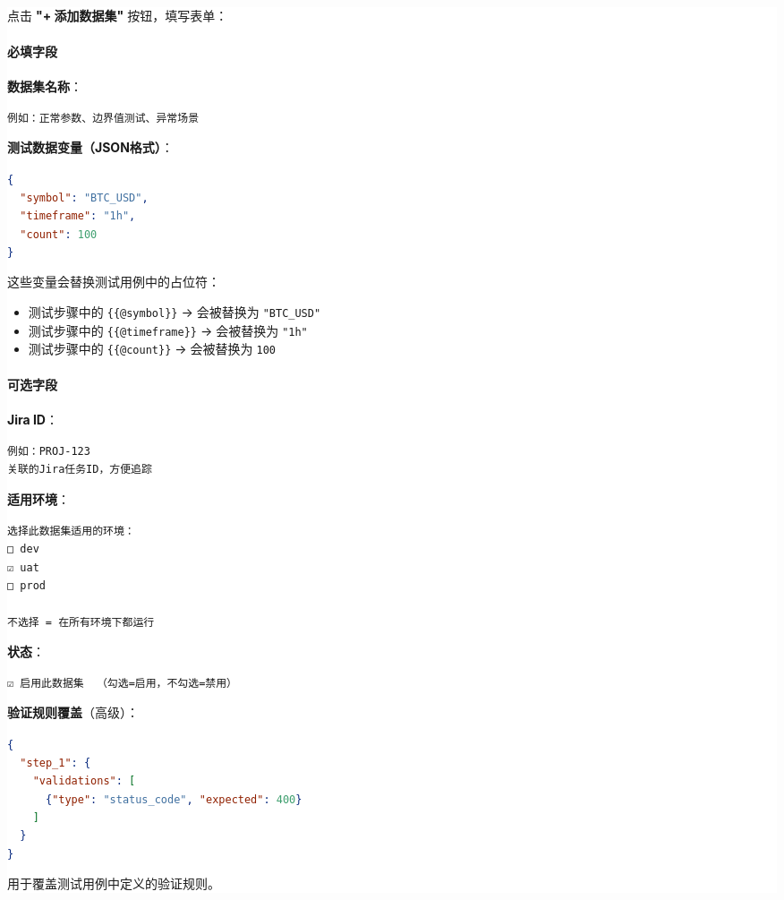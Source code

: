 点击 **"+ 添加数据集"** 按钮，填写表单：

#### 必填字段

**数据集名称**：
```
例如：正常参数、边界值测试、异常场景
```

**测试数据变量（JSON格式）**：
```json
{
  "symbol": "BTC_USD",
  "timeframe": "1h",
  "count": 100
}
```

这些变量会替换测试用例中的占位符：
- 测试步骤中的 `{{@symbol}}` → 会被替换为 `"BTC_USD"`
- 测试步骤中的 `{{@timeframe}}` → 会被替换为 `"1h"`
- 测试步骤中的 `{{@count}}` → 会被替换为 `100`

#### 可选字段

**Jira ID**：
```
例如：PROJ-123
关联的Jira任务ID，方便追踪
```

**适用环境**：
```
选择此数据集适用的环境：
□ dev
☑ uat
□ prod

不选择 = 在所有环境下都运行
```

**状态**：
```
☑ 启用此数据集  （勾选=启用，不勾选=禁用）
```

**验证规则覆盖**（高级）：
```json
{
  "step_1": {
    "validations": [
      {"type": "status_code", "expected": 400}
    ]
  }
}
```
用于覆盖测试用例中定义的验证规则。
